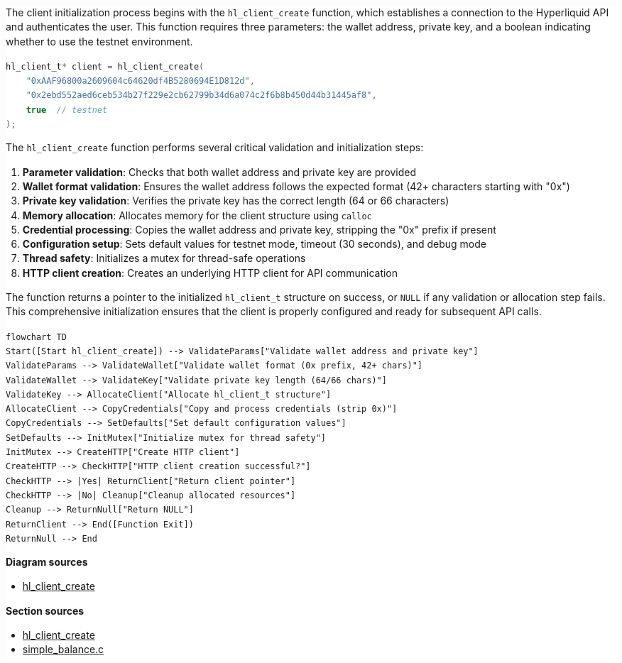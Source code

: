 The client initialization process begins with the `hl_client_create` function, which establishes a connection to the Hyperliquid API and authenticates the user. This function requires three parameters: the wallet address, private key, and a boolean indicating whether to use the testnet environment.

```c
hl_client_t* client = hl_client_create(
    "0xAAF96800a2609604c64620df4B5280694E1D812d",
    "0x2ebd552aed6ceb534b27f229e2cb62799b34d6a074c2f6b8b450d44b31445af8",
    true  // testnet
);
```

The `hl_client_create` function performs several critical validation and initialization steps:
1. **Parameter validation**: Checks that both wallet address and private key are provided
2. **Wallet format validation**: Ensures the wallet address follows the expected format (42+ characters starting with "0x")
3. **Private key validation**: Verifies the private key has the correct length (64 or 66 characters)
4. **Memory allocation**: Allocates memory for the client structure using `calloc`
5. **Credential processing**: Copies the wallet address and private key, stripping the "0x" prefix if present
6. **Configuration setup**: Sets default values for testnet mode, timeout (30 seconds), and debug mode
7. **Thread safety**: Initializes a mutex for thread-safe operations
8. **HTTP client creation**: Creates an underlying HTTP client for API communication

The function returns a pointer to the initialized `hl_client_t` structure on success, or `NULL` if any validation or allocation step fails. This comprehensive initialization ensures that the client is properly configured and ready for subsequent API calls.

```mermaid
flowchart TD
Start([Start hl_client_create]) --> ValidateParams["Validate wallet address and private key"]
ValidateParams --> ValidateWallet["Validate wallet format (0x prefix, 42+ chars)"]
ValidateWallet --> ValidateKey["Validate private key length (64/66 chars)"]
ValidateKey --> AllocateClient["Allocate hl_client_t structure"]
AllocateClient --> CopyCredentials["Copy and process credentials (strip 0x)"]
CopyCredentials --> SetDefaults["Set default configuration values"]
SetDefaults --> InitMutex["Initialize mutex for thread safety"]
InitMutex --> CreateHTTP["Create HTTP client"]
CreateHTTP --> CheckHTTP["HTTP client creation successful?"]
CheckHTTP --> |Yes| ReturnClient["Return client pointer"]
CheckHTTP --> |No| Cleanup["Cleanup allocated resources"]
Cleanup --> ReturnNull["Return NULL"]
ReturnClient --> End([Function Exit])
ReturnNull --> End
```

**Diagram sources**
- [hl_client_create](file://src/client.c#L34-L87)

**Section sources**
- [hl_client_create](file://src/client.c#L34-L87)
- [simple_balance.c](file://examples/simple_balance.c#L25-L30)
